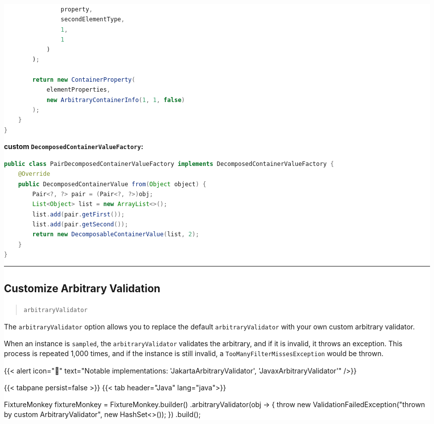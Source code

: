 ```java
				property,
				secondElementType,
				1,
				1
			)
		);

		return new ContainerProperty(
			elementProperties,
			new ArbitraryContainerInfo(1, 1, false)
		);
	}
}
```

**custom `DecomposedContainerValueFactory`:**
```java
public class PairDecomposedContainerValueFactory implements DecomposedContainerValueFactory {
	@Override
	public DecomposedContainerValue from(Object object) {
		Pair<?, ?> pair = (Pair<?, ?>)obj;
		List<Object> list = new ArrayList<>();
		list.add(pair.getFirst());
		list.add(pair.getSecond());
		return new DecomposableContainerValue(list, 2);
	}
}
```

-----------------

## Customize Arbitrary Validation
> `arbitraryValidator`

The `arbitraryValidator` option allows you to replace the default `arbitraryValidator` with your own custom arbitrary validator.

When an instance is `sampled`, the `arbitraryValidator` validates the arbitrary, and if it is invalid, it throws an exception.
This process is repeated 1,000 times, and if the instance is still invalid, a `TooManyFilterMissesException` would be thrown.

{{< alert icon="📖" text="Notable implementations: 'JakartaArbitraryValidator', 'JavaxArbitraryValidator'" />}}

{{< tabpane persist=false >}}
{{< tab header="Java" lang="java">}}

FixtureMonkey fixtureMonkey = FixtureMonkey.builder()
    .arbitraryValidator(obj -> {
        throw new ValidationFailedException("thrown by custom ArbitraryValidator", new HashSet<>());
    })
    .build();
